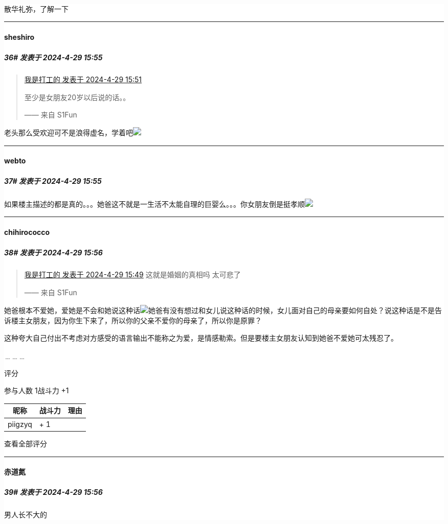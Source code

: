散华礼弥，了解一下

*****

####  sheshiro  
##### 36#       发表于 2024-4-29 15:55

<blockquote><a href="httphttps://bbs.saraba1st.com/2b/forum.php?mod=redirect&amp;goto=findpost&amp;pid=64761800&amp;ptid=2181888" target="_blank">我是打工的 发表于 2024-4-29 15:51</a>

至少是女朋友20岁以后说的话。。

—— 来自 S1Fun</blockquote>
老头那么受欢迎可不是浪得虚名，学着吧<img src="https://static.saraba1st.com/image/smiley/face2017/067.png" referrerpolicy="no-referrer">

*****

####  webto  
##### 37#       发表于 2024-4-29 15:55

如果楼主描述的都是真的。。。她爸这不就是一生活不太能自理的巨婴么。。。你女朋友倒是挺孝顺<img src="https://static.saraba1st.com/image/smiley/face2017/001.png" referrerpolicy="no-referrer">

*****

####  chihirococco  
##### 38#       发表于 2024-4-29 15:56

<blockquote><a href="httphttps://bbs.saraba1st.com/2b/forum.php?mod=redirect&amp;goto=findpost&amp;pid=64761778&amp;ptid=2181888" target="_blank">我是打工的 发表于 2024-4-29 15:49</a>
这就是婚姻的真相吗 太可悲了

—— 来自 S1Fun</blockquote>
她爸根本不爱她，爱她是不会和她说这种话<img src="https://static.saraba1st.com/image/smiley/face2017/065.png" referrerpolicy="no-referrer">她爸有没有想过和女儿说这种话的时候，女儿面对自己的母亲要如何自处？说这种话是不是告诉楼主女朋友，因为你生下来了，所以你的父亲不爱你的母亲了，所以你是原罪？

这种夸大自己付出不考虑对方感受的语言输出不能称之为爱，是情感勒索。但是要楼主女朋友认知到她爸不爱她可太残忍了。

﹍﹍﹍

评分

 参与人数 1战斗力 +1

|昵称|战斗力|理由|
|----|---|---|
| piigzyq| + 1||

查看全部评分

*****

####  赤道氮  
##### 39#       发表于 2024-4-29 15:56

男人长不大的
